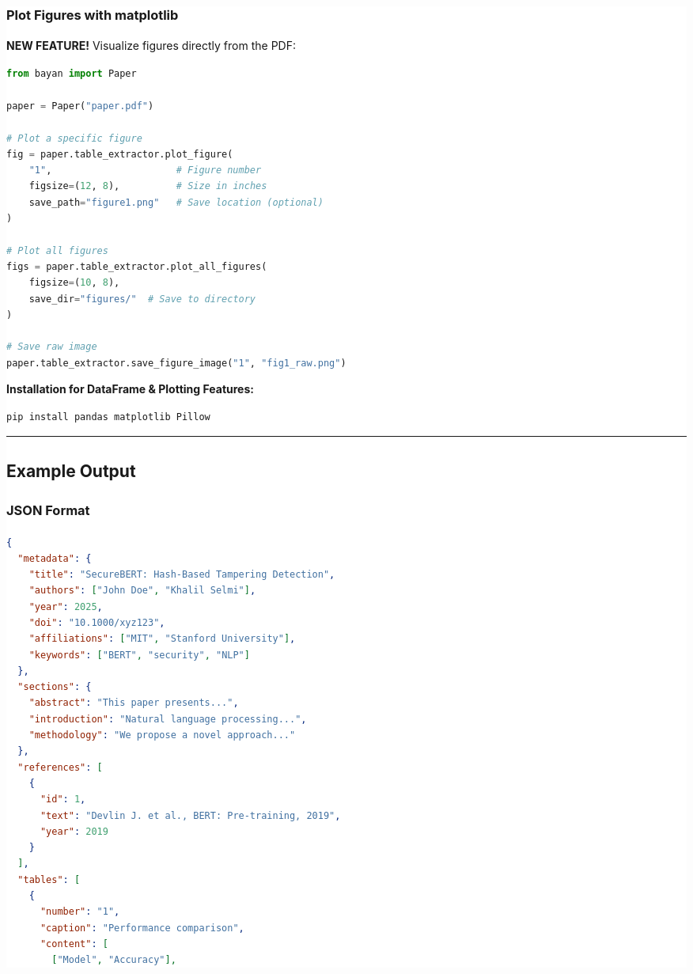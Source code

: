 ### Plot Figures with matplotlib

**NEW FEATURE!** Visualize figures directly from the PDF:

```python
from bayan import Paper

paper = Paper("paper.pdf")

# Plot a specific figure
fig = paper.table_extractor.plot_figure(
    "1",                      # Figure number
    figsize=(12, 8),          # Size in inches
    save_path="figure1.png"   # Save location (optional)
)

# Plot all figures
figs = paper.table_extractor.plot_all_figures(
    figsize=(10, 8),
    save_dir="figures/"  # Save to directory
)

# Save raw image
paper.table_extractor.save_figure_image("1", "fig1_raw.png")
```

**Installation for DataFrame & Plotting Features:**
```bash
pip install pandas matplotlib Pillow
```

---

## Example Output

### JSON Format

```json
{
  "metadata": {
    "title": "SecureBERT: Hash-Based Tampering Detection",
    "authors": ["John Doe", "Khalil Selmi"],
    "year": 2025,
    "doi": "10.1000/xyz123",
    "affiliations": ["MIT", "Stanford University"],
    "keywords": ["BERT", "security", "NLP"]
  },
  "sections": {
    "abstract": "This paper presents...",
    "introduction": "Natural language processing...",
    "methodology": "We propose a novel approach..."
  },
  "references": [
    {
      "id": 1,
      "text": "Devlin J. et al., BERT: Pre-training, 2019",
      "year": 2019
    }
  ],
  "tables": [
    {
      "number": "1",
      "caption": "Performance comparison",
      "content": [
        ["Model", "Accuracy"],
```